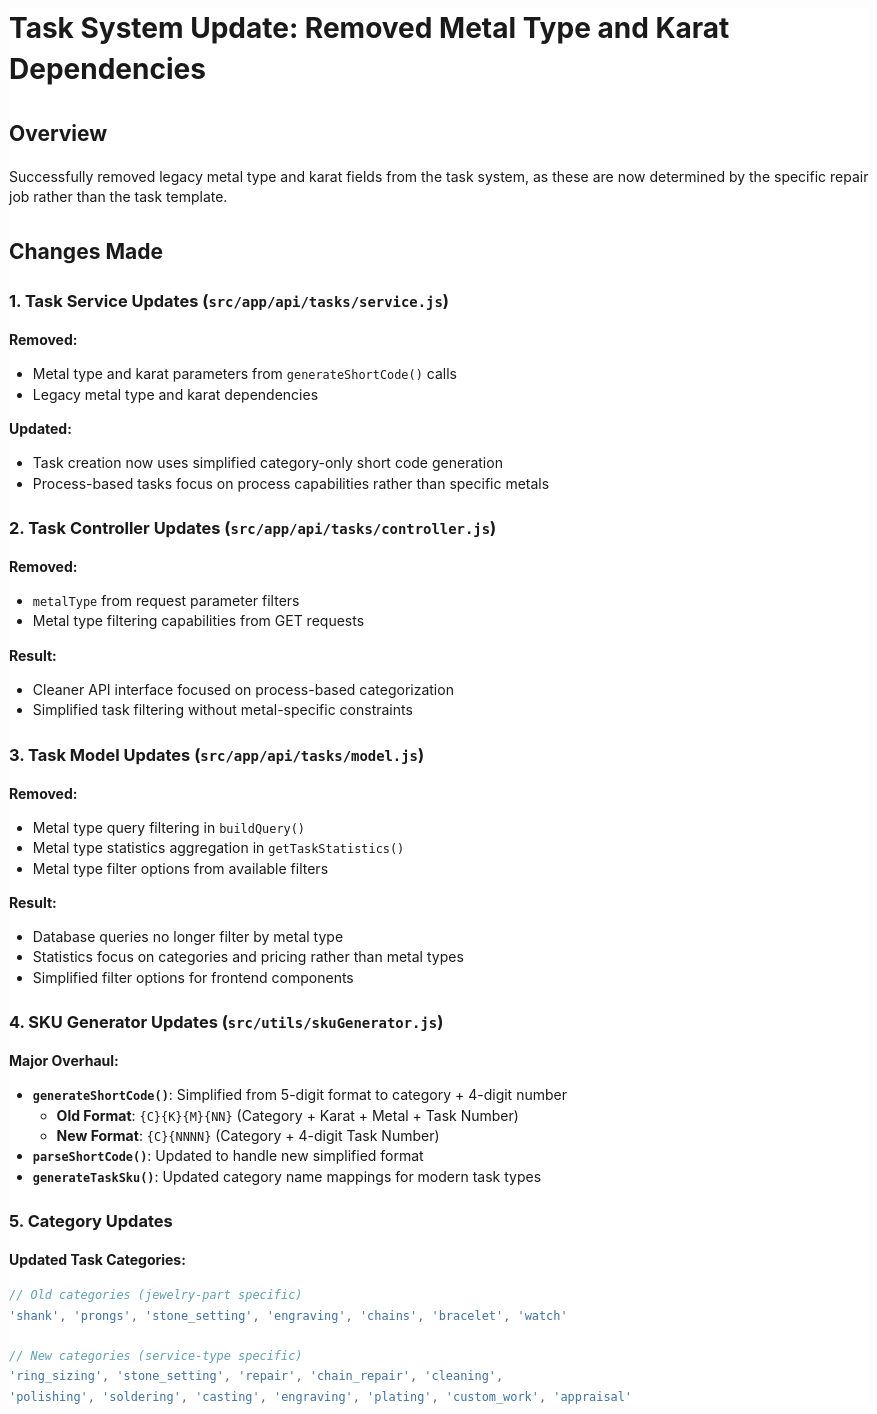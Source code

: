 # Task System Update: Removed Metal Type and Karat Dependencies

## Overview
Successfully removed legacy metal type and karat fields from the task system, as these are now determined by the specific repair job rather than the task template.

## Changes Made

### 1. Task Service Updates (`src/app/api/tasks/service.js`)
**Removed:**
- Metal type and karat parameters from `generateShortCode()` calls
- Legacy metal type and karat dependencies

**Updated:**
- Task creation now uses simplified category-only short code generation
- Process-based tasks focus on process capabilities rather than specific metals

### 2. Task Controller Updates (`src/app/api/tasks/controller.js`)
**Removed:**
- `metalType` from request parameter filters
- Metal type filtering capabilities from GET requests

**Result:**
- Cleaner API interface focused on process-based categorization
- Simplified task filtering without metal-specific constraints

### 3. Task Model Updates (`src/app/api/tasks/model.js`)
**Removed:**
- Metal type query filtering in `buildQuery()`
- Metal type statistics aggregation in `getTaskStatistics()`
- Metal type filter options from available filters

**Result:**
- Database queries no longer filter by metal type
- Statistics focus on categories and pricing rather than metal types
- Simplified filter options for frontend components

### 4. SKU Generator Updates (`src/utils/skuGenerator.js`)
**Major Overhaul:**
- **`generateShortCode()`**: Simplified from 5-digit format to category + 4-digit number
  - **Old Format**: `{C}{K}{M}{NN}` (Category + Karat + Metal + Task Number)
  - **New Format**: `{C}{NNNN}` (Category + 4-digit Task Number)
- **`parseShortCode()`**: Updated to handle new simplified format
- **`generateTaskSku()`**: Updated category name mappings for modern task types

### 5. Category Updates
**Updated Task Categories:**
```javascript
// Old categories (jewelry-part specific)
'shank', 'prongs', 'stone_setting', 'engraving', 'chains', 'bracelet', 'watch'

// New categories (service-type specific)
'ring_sizing', 'stone_setting', 'repair', 'chain_repair', 'cleaning', 
'polishing', 'soldering', 'casting', 'engraving', 'plating', 'custom_work', 'appraisal'
```
